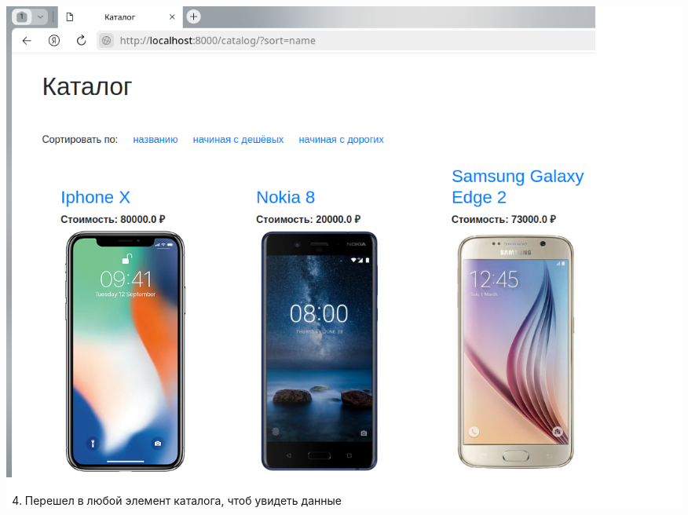 <img src="./img/08-sort-name.png" width="750px" height="auto" />

4. Перешел в любой элемент каталога, чтоб увидеть данные
